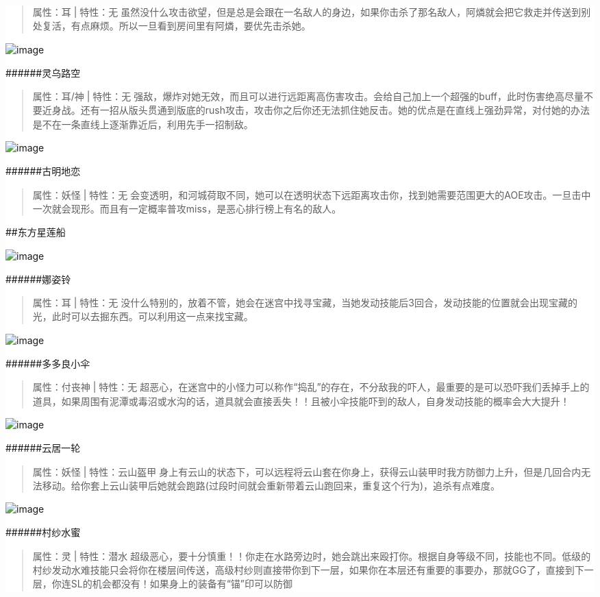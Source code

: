 > 属性：耳 | 特性：无
虽然没什么攻击欲望，但是总是会跟在一名敌人的身边，如果你击杀了那名敌人，阿燐就会把它救走并传送到别处复活，有点麻烦。所以一旦看到房间里有阿燐，要优先击杀她。

> 

![image](http://www.uzkk.net/wp-content/uploads/2018/11/Utsuho-rank1.jpg)

######灵乌路空

> 属性：耳/神 | 特性：无
强敌，爆炸对她无效，而且可以进行远距离高伤害攻击。会给自己加上一个超强的buff，此时伤害绝高尽量不要近身战。还有一招从版头贯通到版底的rush攻击，攻击你之后你还无法抓住她反击。她的优点是在直线上强劲异常，对付她的办法是不在一条直线上逐渐靠近后，利用先手一招制敌。

> 

![image](http://www.uzkk.net/wp-content/uploads/2018/11/Koishi-rank1.jpg)

######古明地恋

> 属性：妖怪 | 特性：无
会变透明，和河城荷取不同，她可以在透明状态下远距离攻击你，找到她需要范围更大的AOE攻击。一旦击中一次就会现形。而且有一定概率普攻miss，是恶心排行榜上有名的敌人。

> 

##东方星莲船

![image](http://www.uzkk.net/wp-content/uploads/2018/11/Nazrin-rank1.jpg)

######娜姿铃

> 属性：耳 | 特性：无
没什么特别的，放着不管，她会在迷宫中找寻宝藏，当她发动技能后3回合，发动技能的位置就会出现宝藏的光，此时可以去掘东西。可以利用这一点来找宝藏。

> 

![image](http://www.uzkk.net/wp-content/uploads/2018/11/Kogasa-rank1.jpg)

######多多良小伞

> 属性：付丧神 | 特性：无
超恶心，在迷宫中的小怪力可以称作“捣乱”的存在，不分敌我的吓人，最重要的是可以恐吓我们丢掉手上的道具，如果周围有泥潭或毒沼或水沟的话，道具就会直接丢失！！且被小伞技能吓到的敌人，自身发动技能的概率会大大提升！

> 

![image](http://www.uzkk.net/wp-content/uploads/2018/11/Ichirin-rank1.jpg)

######云居一轮

> 属性：妖怪 | 特性：云山盔甲
身上有云山的状态下，可以远程将云山套在你身上，获得云山装甲时我方防御力上升，但是几回合内无法移动。给你套上云山装甲后她就会跑路(过段时间就会重新带着云山跑回来，重复这个行为)，追杀有点难度。

> 

![image](http://www.uzkk.net/wp-content/uploads/2018/11/Murasa-rank1.jpg)

######村纱水蜜

> 属性：灵 | 特性：潜水
超级恶心，要十分慎重！！你走在水路旁边时，她会跳出来殴打你。根据自身等级不同，技能也不同。低级的村纱发动水难技能只会将你在楼层间传送，高级村纱则直接带你到下一层，如果你在本层还有重要的事要办，那就GG了，直接到下一层，你连SL的机会都没有！如果身上的装备有“锚”印可以防御
